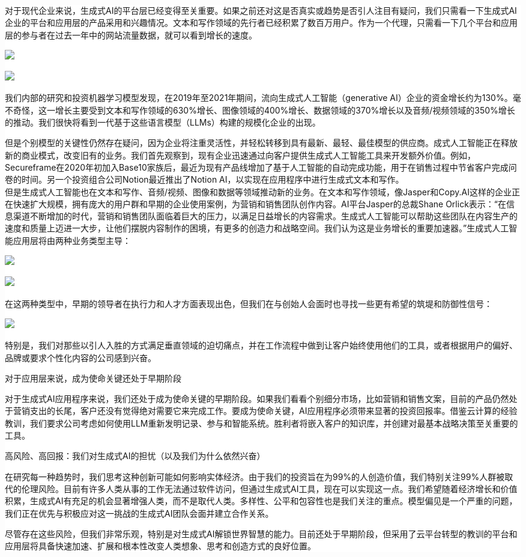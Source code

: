 对于现代企业来说，生成式AI的平台层已经变得至关重要。如果之前还对这是否真实或趋势是否引人注目有疑问，我们只需看一下生成式AI企业的平台和应用层的产品采用和兴趣情况。文本和写作领域的先行者已经积累了数百万用户。作为一个代理，只需看一下几个平台和应用层的参与者在过去一年中的网站流量数据，就可以看到增长的速度。

![](https://mmbiz.qpic.cn/mmbiz_jpg/iaqv2tagPYAjoT1Y4k17E8cc9HU6vl4mMWooic6MtHz7xwln9RicBKBhrJqLQMJaj13N8nMWLbcUBmmdCxnVaJcBw/640?wx_fmt=jpeg)

![](https://mmbiz.qpic.cn/mmbiz_jpg/iaqv2tagPYAjoT1Y4k17E8cc9HU6vl4mMQb6ocjJtIdvbz4wgKSgQpLYLlicsRZzaVH4dk96kuEesvF90aqPTcJQ/640?wx_fmt=jpeg)

我们内部的研究和投资机器学习模型发现，在2019年至2021年期间，流向生成式人工智能（generative
AI）企业的资金增长约为130%。毫不奇怪，这一增长主要受到文本和写作领域的630%增长、图像领域的400%增长、数据领域的370%增长以及音频/视频领域的350%增长的推动。我们很快将看到一代基于这些语言模型（LLMs）构建的规模化企业的出现。

但是个别模型的关键性仍然存在疑问，因为企业将注重灵活性，并轻松转移到具有最新、最轻、最佳模型的供应商。成式人工智能正在释放新的商业模式，改变旧有的业务。我们首先观察到，现有企业迅速通过向客户提供生成式人工智能工具来开发额外价值。例如，Secureframe在2020年初加入Base10家族后，最近为现有产品线增加了基于人工智能的自动完成功能，用于在销售过程中节省客户完成问卷的时间。另一个投资组合公司Notion最近推出了Notion
AI，以实现在应用程序中进行生成式文本和写作。  
但是生成式人工智能也在文本和写作、音频/视频、图像和数据等领域推动新的业务。在文本和写作领域，像Jasper和Copy.AI这样的企业正在快速扩大规模，拥有庞大的用户群和早期的企业使用案例，为营销和销售团队创作内容。AI平台Jasper的总裁Shane
Orlick表示：“在信息渠道不断增加的时代，营销和销售团队面临着巨大的压力，以满足日益增长的内容需求。生成式人工智能可以帮助这些团队在内容生产的速度和质量上迈进一大步，让他们摆脱内容制作的困境，有更多的创造力和战略空间。我们认为这是业务增长的重要加速器。”生成式人工智能应用层将由两种业务类型主导：

![](https://mmbiz.qpic.cn/mmbiz_jpg/iaqv2tagPYAjoT1Y4k17E8cc9HU6vl4mMZmpsZEmICu3zKgn9fBeKlydAWHSic7GeB9Qc0ibSaDA5XB76UPfsOB1A/640?wx_fmt=jpeg)

![](https://mmbiz.qpic.cn/mmbiz_jpg/iaqv2tagPYAjoT1Y4k17E8cc9HU6vl4mMwOdAEiax4C63Z5gtKQLqB1vYmCTF6gk0Hz2nlbhvx2pYmyS6YcmayJw/640?wx_fmt=jpeg)

在这两种类型中，早期的领导者在执行力和人才方面表现出色，但我们在与创始人会面时也寻找一些更有希望的筑堤和防御性信号：

![](https://mmbiz.qpic.cn/mmbiz_jpg/iaqv2tagPYAjoT1Y4k17E8cc9HU6vl4mMfCzrvIe25oFuITmJPaOhz0g45AwdsMhGATNdib0Hia9KLZun5RLSsdWQ/640?wx_fmt=jpeg)

特别是，我们对那些以引人入胜的方式满足垂直领域的迫切痛点，并在工作流程中做到让客户始终使用他们的工具，或者根据用户的偏好、品牌或要求个性化内容的公司感到兴奋。

  

对于应用层来说，成为使命关键还处于早期阶段

对于生成式AI应用程序来说，我们还处于成为使命关键的早期阶段。如果我们看看个别细分市场，比如营销和销售文案，目前的产品仍然处于营销支出的长尾，客户还没有觉得绝对需要它来完成工作。要成为使命关键，AI应用程序必须带来显著的投资回报率。借鉴云计算的经验教训，我们要求公司考虑如何使用LLM重新发明记录、参与和智能系统。胜利者将嵌入客户的知识库，并创建对最基本战略决策至关重要的工具。

  

高风险、高回报：我们对生成式AI的担忧（以及我们为什么依然兴奋）

在研究每一种趋势时，我们思考这种创新可能如何影响实体经济。由于我们的投资旨在为99%的人创造价值，我们特别关注99%人群被取代的伦理风险。目前有许多人类从事的工作无法通过软件访问，但通过生成式AI工具，现在可以实现这一点。我们希望随着经济增长和价值积累，生成式AI有充足的机会显著增强人类，而不是取代人类。多样性、公平和包容性也是我们关注的重点。模型偏见是一个严重的问题，我们正在优先与积极应对这一挑战的生成式AI团队会面并建立合作关系。

  

尽管存在这些风险，但我们非常乐观，特别是对生成式AI解锁世界智慧的能力。目前还处于早期阶段，但采用了云平台转型的教训的平台和应用层将具备快速加速、扩展和根本性改变人类想象、思考和创造方式的良好位置。

  


